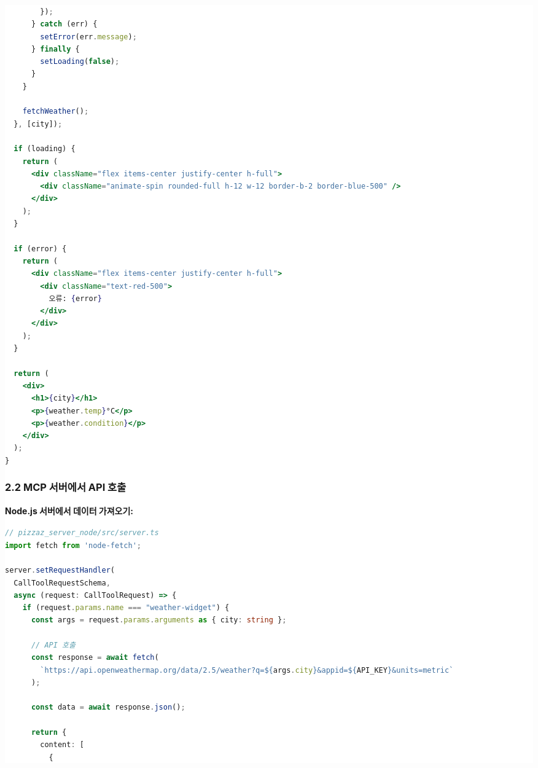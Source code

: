 ```jsx
        });
      } catch (err) {
        setError(err.message);
      } finally {
        setLoading(false);
      }
    }

    fetchWeather();
  }, [city]);

  if (loading) {
    return (
      <div className="flex items-center justify-center h-full">
        <div className="animate-spin rounded-full h-12 w-12 border-b-2 border-blue-500" />
      </div>
    );
  }

  if (error) {
    return (
      <div className="flex items-center justify-center h-full">
        <div className="text-red-500">
          오류: {error}
        </div>
      </div>
    );
  }

  return (
    <div>
      <h1>{city}</h1>
      <p>{weather.temp}°C</p>
      <p>{weather.condition}</p>
    </div>
  );
}
```

### 2.2 MCP 서버에서 API 호출

**Node.js 서버에서 데이터 가져오기:**

```typescript
// pizzaz_server_node/src/server.ts
import fetch from 'node-fetch';

server.setRequestHandler(
  CallToolRequestSchema,
  async (request: CallToolRequest) => {
    if (request.params.name === "weather-widget") {
      const args = request.params.arguments as { city: string };

      // API 호출
      const response = await fetch(
        `https://api.openweathermap.org/data/2.5/weather?q=${args.city}&appid=${API_KEY}&units=metric`
      );

      const data = await response.json();

      return {
        content: [
          {
```